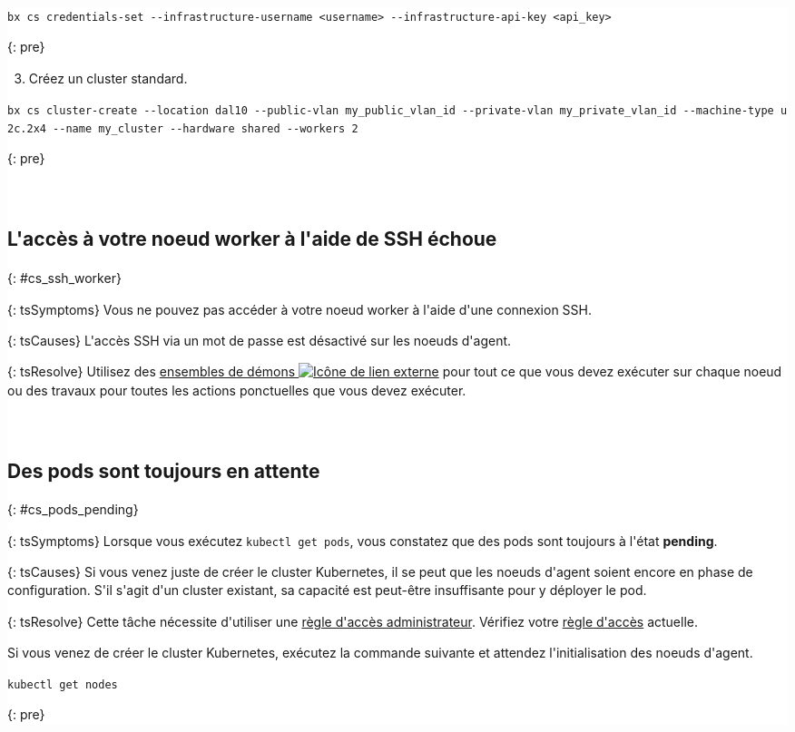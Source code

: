   ```
  bx cs credentials-set --infrastructure-username <username> --infrastructure-api-key <api_key>
  ```
  {: pre}

3.  Créez un cluster standard.

  ```
  bx cs cluster-create --location dal10 --public-vlan my_public_vlan_id --private-vlan my_private_vlan_id --machine-type u2c.2x4 --name my_cluster --hardware shared --workers 2
  ```
  {: pre}

<br />


## L'accès à votre noeud worker à l'aide de SSH échoue
{: #cs_ssh_worker}

{: tsSymptoms}
Vous ne pouvez pas accéder à votre noeud worker à l'aide d'une connexion SSH.

{: tsCauses}
L'accès SSH via un mot de passe est désactivé sur les noeuds d'agent.

{: tsResolve}
Utilisez des [ensembles de démons ![Icône de lien externe](../icons/launch-glyph.svg "Icône de lien externe")](https://kubernetes.io/docs/concepts/workloads/controllers/daemonset/) pour tout ce que vous devez exécuter sur chaque noeud ou des travaux pour toutes les actions ponctuelles que vous devez exécuter.

<br />


## Des pods sont toujours en attente
{: #cs_pods_pending}

{: tsSymptoms}
Lorsque vous exécutez `kubectl get pods`, vous constatez que des pods sont toujours à l'état **pending**.

{: tsCauses}
Si vous venez juste de créer le cluster Kubernetes, il se peut que les noeuds d'agent soient encore en phase de configuration. S'il s'agit d'un cluster existant, sa capacité est peut-être insuffisante pour y déployer le pod.

{: tsResolve}
Cette tâche nécessite d'utiliser une [règle d'accès administrateur](cs_cluster.html#access_ov). Vérifiez votre [règle d'accès](cs_cluster.html#view_access) actuelle.

Si vous venez de créer le cluster Kubernetes, exécutez la commande suivante et attendez l'initialisation des noeuds d'agent.

```
kubectl get nodes
```
{: pre}
